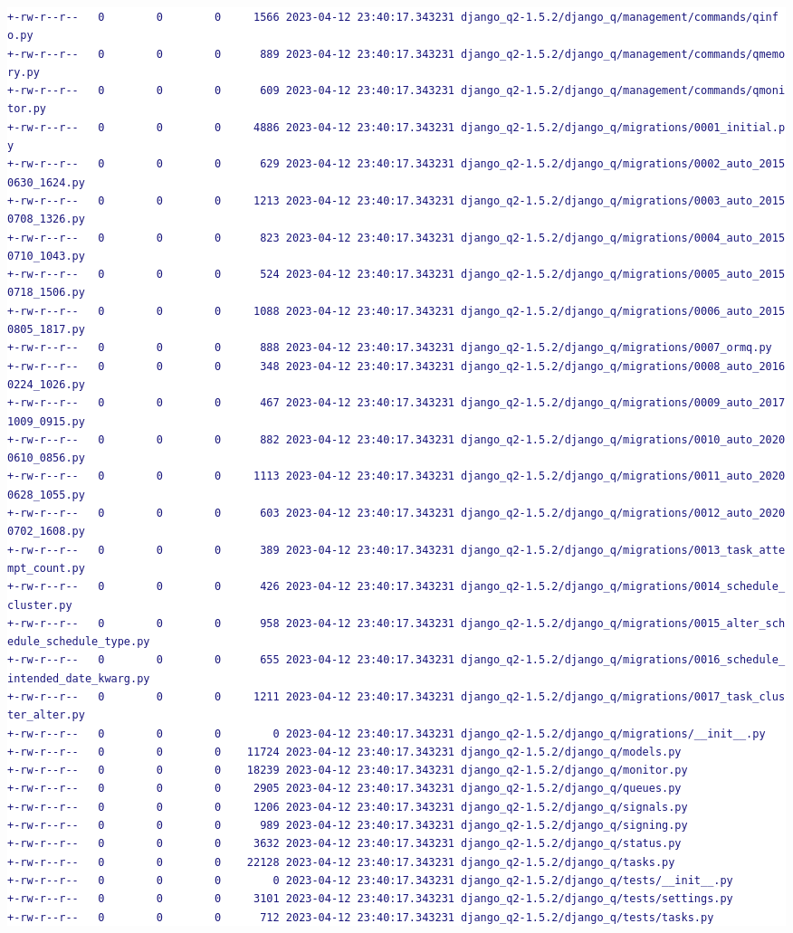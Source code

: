 ```diff
+-rw-r--r--   0        0        0     1566 2023-04-12 23:40:17.343231 django_q2-1.5.2/django_q/management/commands/qinfo.py
+-rw-r--r--   0        0        0      889 2023-04-12 23:40:17.343231 django_q2-1.5.2/django_q/management/commands/qmemory.py
+-rw-r--r--   0        0        0      609 2023-04-12 23:40:17.343231 django_q2-1.5.2/django_q/management/commands/qmonitor.py
+-rw-r--r--   0        0        0     4886 2023-04-12 23:40:17.343231 django_q2-1.5.2/django_q/migrations/0001_initial.py
+-rw-r--r--   0        0        0      629 2023-04-12 23:40:17.343231 django_q2-1.5.2/django_q/migrations/0002_auto_20150630_1624.py
+-rw-r--r--   0        0        0     1213 2023-04-12 23:40:17.343231 django_q2-1.5.2/django_q/migrations/0003_auto_20150708_1326.py
+-rw-r--r--   0        0        0      823 2023-04-12 23:40:17.343231 django_q2-1.5.2/django_q/migrations/0004_auto_20150710_1043.py
+-rw-r--r--   0        0        0      524 2023-04-12 23:40:17.343231 django_q2-1.5.2/django_q/migrations/0005_auto_20150718_1506.py
+-rw-r--r--   0        0        0     1088 2023-04-12 23:40:17.343231 django_q2-1.5.2/django_q/migrations/0006_auto_20150805_1817.py
+-rw-r--r--   0        0        0      888 2023-04-12 23:40:17.343231 django_q2-1.5.2/django_q/migrations/0007_ormq.py
+-rw-r--r--   0        0        0      348 2023-04-12 23:40:17.343231 django_q2-1.5.2/django_q/migrations/0008_auto_20160224_1026.py
+-rw-r--r--   0        0        0      467 2023-04-12 23:40:17.343231 django_q2-1.5.2/django_q/migrations/0009_auto_20171009_0915.py
+-rw-r--r--   0        0        0      882 2023-04-12 23:40:17.343231 django_q2-1.5.2/django_q/migrations/0010_auto_20200610_0856.py
+-rw-r--r--   0        0        0     1113 2023-04-12 23:40:17.343231 django_q2-1.5.2/django_q/migrations/0011_auto_20200628_1055.py
+-rw-r--r--   0        0        0      603 2023-04-12 23:40:17.343231 django_q2-1.5.2/django_q/migrations/0012_auto_20200702_1608.py
+-rw-r--r--   0        0        0      389 2023-04-12 23:40:17.343231 django_q2-1.5.2/django_q/migrations/0013_task_attempt_count.py
+-rw-r--r--   0        0        0      426 2023-04-12 23:40:17.343231 django_q2-1.5.2/django_q/migrations/0014_schedule_cluster.py
+-rw-r--r--   0        0        0      958 2023-04-12 23:40:17.343231 django_q2-1.5.2/django_q/migrations/0015_alter_schedule_schedule_type.py
+-rw-r--r--   0        0        0      655 2023-04-12 23:40:17.343231 django_q2-1.5.2/django_q/migrations/0016_schedule_intended_date_kwarg.py
+-rw-r--r--   0        0        0     1211 2023-04-12 23:40:17.343231 django_q2-1.5.2/django_q/migrations/0017_task_cluster_alter.py
+-rw-r--r--   0        0        0        0 2023-04-12 23:40:17.343231 django_q2-1.5.2/django_q/migrations/__init__.py
+-rw-r--r--   0        0        0    11724 2023-04-12 23:40:17.343231 django_q2-1.5.2/django_q/models.py
+-rw-r--r--   0        0        0    18239 2023-04-12 23:40:17.343231 django_q2-1.5.2/django_q/monitor.py
+-rw-r--r--   0        0        0     2905 2023-04-12 23:40:17.343231 django_q2-1.5.2/django_q/queues.py
+-rw-r--r--   0        0        0     1206 2023-04-12 23:40:17.343231 django_q2-1.5.2/django_q/signals.py
+-rw-r--r--   0        0        0      989 2023-04-12 23:40:17.343231 django_q2-1.5.2/django_q/signing.py
+-rw-r--r--   0        0        0     3632 2023-04-12 23:40:17.343231 django_q2-1.5.2/django_q/status.py
+-rw-r--r--   0        0        0    22128 2023-04-12 23:40:17.343231 django_q2-1.5.2/django_q/tasks.py
+-rw-r--r--   0        0        0        0 2023-04-12 23:40:17.343231 django_q2-1.5.2/django_q/tests/__init__.py
+-rw-r--r--   0        0        0     3101 2023-04-12 23:40:17.343231 django_q2-1.5.2/django_q/tests/settings.py
+-rw-r--r--   0        0        0      712 2023-04-12 23:40:17.343231 django_q2-1.5.2/django_q/tests/tasks.py
```